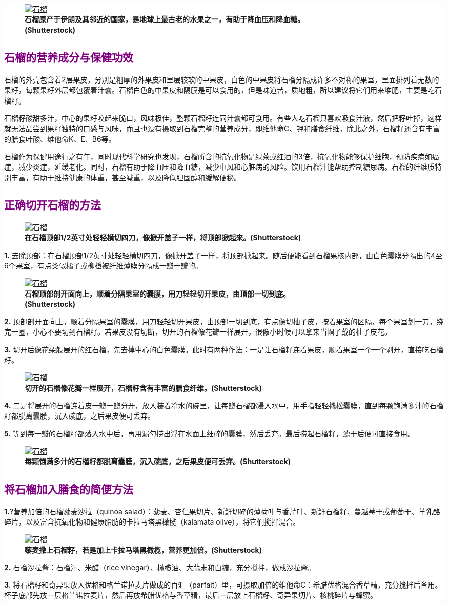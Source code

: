 <figure id="attachment_13716002" aria-describedby="caption-attachment-13716002" style="width: 600px" class="wp-caption aligncenter"><a target="_blank" href="https://i.epochtimes.com/assets/uploads/2022/04/id13716002-shutterstock_734323123-e1650458355587.jpg"><img class="size-large wp-image-13716002" src="https://i.epochtimes.com/assets/uploads/2022/04/id13716002-shutterstock_734323123-600x400.jpg" alt="石榴" width="600" b="400" /></a><figcaption id="caption-attachment-13716002" class="wp-caption-text"><strong>石榴原产于伊朗及其邻近的国家，是地球上最古老的水果之一，有助于<ahref="https://github.com/19920513/djy/blob/master/gb/tag/%E9%99%8D%E8%A1%80%E5%8E%8B.md#1">降血压</a>和降血糖。(Shutterstock)</strong></figcaption></figure>
<h2><span style="color: #800080;">石榴的营养成分与保健功效</span></h2>
<p>石榴的外壳包含着2层果皮，分别是粗厚的外果皮和里层较软的中果皮，白色的中果皮将石榴分隔成许多不对称的果室，里面排列着无数的果籽，每颗果籽外层都包覆着汁囊。石榴白色的中果皮和隔膜是可以食用的，但是味道苦，质地粗，所以建议将它们用来堆肥，主要是吃石榴籽。</p>
<p>石榴籽酸甜多汁，中心的果籽咬起来脆口，风味极佳，整颗石榴籽连同汁囊都可食用。有些人吃石榴只喜欢吸食汁液，然后把籽吐掉，这样就无法品尝到果籽独特的口感与风味，而且也没有摄取到石榴完整的营养成分，即<ahref="https://github.com/19920513/djy/blob/master/gb/tag/%E7%BB%B4%E4%BB%96%E5%91%BDc.md#1">维他命C</a>、钾和膳食<ahref="https://github.com/19920513/djy/blob/master/gb/tag/%E7%BA%A4%E7%BB%B4.md#1">纤维</a>，除此之外，石榴籽还含有丰富的膳食叶酸、维他命K、E、B6等。</p>
<p>石榴作为保健用途行之有年，同时现代科学研究也发现，石榴所含的抗氧化物是绿茶或红酒的3倍，抗氧化物能够保护细胞，预防疾病如癌症，减少炎症，延缓老化。同时，石榴有助于降血压和降血糖，减少中风和心脏病的风险。饮用石榴汁能帮助控制糖尿病。石榴的纤维质特别丰富，有助于维持健康的体重，甚至减重，以及降低胆固醇和缓解便秘。</p>
<h2><span style="color: #800080;">正确切开石榴的方法</span></h2>
<figure id="attachment_13716001" aria-describedby="caption-attachment-13716001" style="width: 600px" class="wp-caption aligncenter"><a target="_blank" href="https://i.epochtimes.com/assets/uploads/2022/04/id13716001-shutterstock_515542516-e1650458383843.jpg"><img class="size-large wp-image-13716001" src="https://i.epochtimes.com/assets/uploads/2022/04/id13716001-shutterstock_515542516-600x409.jpg" alt="石榴" width="600" b="409" /></a><figcaption id="caption-attachment-13716001" class="wp-caption-text"><strong>在石榴顶部1/2英寸处轻轻横切四刀，像掀开盖子一样，将顶部掀起来。(Shutterstock)</strong></figcaption></figure>
<p><strong>1.</strong> 去除顶部：在石榴顶部1/2英寸处轻轻横切四刀，像掀开盖子一样，将顶部掀起来。随后便能看到石榴果核内部，由白色囊膜分隔出的4至6个果室，有点类似橘子或柳橙被纤维薄膜分隔成一瓣一瓣的。</p>
<figure id="attachment_13716005" aria-describedby="caption-attachment-13716005" style="width: 600px" class="wp-caption aligncenter"><a target="_blank" href="https://i.epochtimes.com/assets/uploads/2022/04/id13716005-shutterstock_1839346096-e1650458163257.jpg"><img class="size-large wp-image-13716005" src="https://i.epochtimes.com/assets/uploads/2022/04/id13716005-shutterstock_1839346096-600x399.jpg" alt="石榴" width="600" b="399" /></a><figcaption id="caption-attachment-13716005" class="wp-caption-text"><strong>石榴顶部剖开面向上，顺着分隔果室的囊膜，用刀轻轻切开果皮，由顶部一切到底。(Shutterstock)</strong></figcaption></figure>
<p><strong>2.</strong> 顶部剖开面向上，顺着分隔果室的囊膜，用刀轻轻切开果皮，由顶部一切到底，有点像切柚子皮，按着果室的区隔，每个果室划一刀，绕完一圈，小心不要切到石榴籽。若果皮没有切断，切开的石榴像花瓣一样展开，很像小时候可以拿来当帽子戴的柚子皮花。</p>
<p><strong>3.</strong> 切开后像花朵般展开的红石榴，先去掉中心的白色囊膜。此时有两种作法：一是让石榴籽连着果皮，顺着果室一个一个剥开，直接吃石榴籽。</p>
<figure id="attachment_13715998" aria-describedby="caption-attachment-13715998" style="width: 600px" class="wp-caption aligncenter"><a target="_blank" href="https://i.epochtimes.com/assets/uploads/2022/04/id13715998-shutterstock_228369412-e1650458426631.jpg"><img class="size-large wp-image-13715998" src="https://i.epochtimes.com/assets/uploads/2022/04/id13715998-shutterstock_228369412-600x400.jpg" alt="石榴" width="600" b="400" /></a><figcaption id="caption-attachment-13715998" class="wp-caption-text"><strong>切开的石榴像花瓣一样展开，石榴籽含有丰富的膳食纤维。(Shutterstock)</strong></figcaption></figure>
<p><strong>4.</strong> 二是将展开的石榴连着皮一瓣一瓣分开，放入装着冷水的碗里，让每瓣石榴都浸入水中，用手指轻轻撬松囊膜，直到每颗饱满多汁的石榴籽都脱离囊膜，沉入碗底，之后果皮便可丢弃。</p>
<p><strong>5.</strong> 等到每一瓣的石榴籽都落入水中后，再用漏勺捞出浮在水面上细碎的囊膜，然后丢弃。最后捞起石榴籽，滤干后便可直接食用。</p>
<figure id="attachment_13715997" aria-describedby="caption-attachment-13715997" style="width: 600px" class="wp-caption aligncenter"><a target="_blank" href="https://i.epochtimes.com/assets/uploads/2022/04/id13715997-shutterstock_127384439-e1650458439440.jpg"><img class="size-large wp-image-13715997" src="https://i.epochtimes.com/assets/uploads/2022/04/id13715997-shutterstock_127384439-600x399.jpg" alt="石榴" width="600" b="399" /></a><figcaption id="caption-attachment-13715997" class="wp-caption-text"><strong>每颗饱满多汁的石榴籽都脱离囊膜，沉入碗底，之后果皮便可丢弃。(Shutterstock)</strong></figcaption></figure>
<h2><span style="color: #800080;">将石榴加入膳食的简便方法</span></h2>
<p><strong>1.</strong>?营养加倍的石榴<ahref="https://github.com/19920513/djy/blob/master/gb/tag/%E8%97%9C%E9%BA%A6.md#1">藜麦</a>沙拉（quinoa salad）：藜麦、杏仁果切片、新鲜切碎的薄荷叶与香芹叶、新鲜石榴籽、蔓越莓干或葡萄干、羊乳酪碎片，以及富含抗氧化物和健康脂肪的卡拉马塔黑橄榄（kalamata olive），将它们搅拌混合。</p>
<figure id="attachment_13715999" aria-describedby="caption-attachment-13715999" style="width: 600px" class="wp-caption aligncenter"><a target="_blank" href="https://i.epochtimes.com/assets/uploads/2022/04/id13715999-shutterstock_371581063-e1650458414113.jpg"><img class="size-large wp-image-13715999" src="https://i.epochtimes.com/assets/uploads/2022/04/id13715999-shutterstock_371581063-600x400.jpg" alt="石榴" width="600" b="400" /></a><figcaption id="caption-attachment-13715999" class="wp-caption-text"><strong><ahref="https://github.com/19920513/djy/blob/master/gb/tag/%E8%97%9C%E9%BA%A6.md#1">藜麦</a>撒上石榴籽，若是加上卡拉马塔黑橄榄，营养更加倍。(Shutterstock)</strong></figcaption></figure>
<p><strong>2.</strong> 石榴沙拉酱：石榴汁、米醋（rice vinegar）、橄榄油、大蒜末和白糖，充分搅拌，做成沙拉酱。</p>
<p><strong>3.</strong> 将石榴籽和奇异果放入优格和格兰诺拉麦片做成的百汇（parfait）里，可摄取加倍的维他命C：希腊优格混合香草精，充分搅拌后备用。杯子底部先放一层格兰诺拉麦片，然后再放希腊优格与香草精，最后一层放上石榴籽、奇异果切片、核桃碎片与蜂蜜。</p>